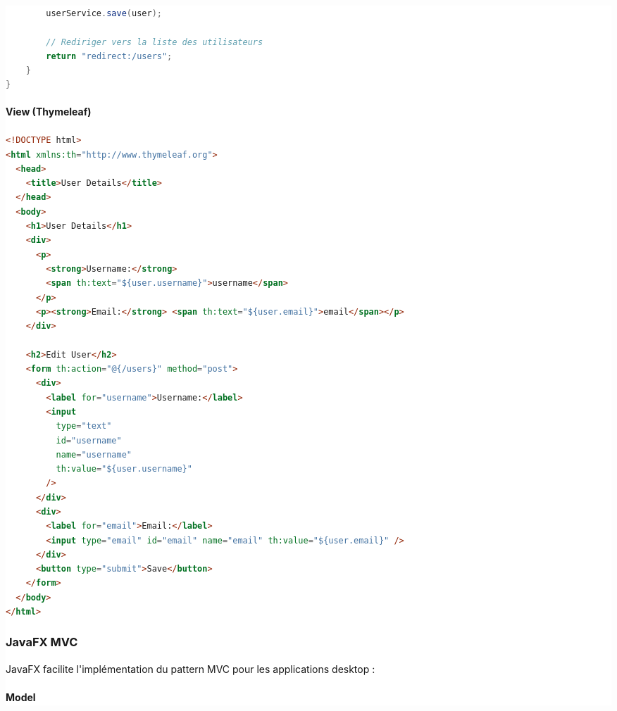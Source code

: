 ```java
        userService.save(user);

        // Rediriger vers la liste des utilisateurs
        return "redirect:/users";
    }
}
```

#### View (Thymeleaf)

```html
<!DOCTYPE html>
<html xmlns:th="http://www.thymeleaf.org">
  <head>
    <title>User Details</title>
  </head>
  <body>
    <h1>User Details</h1>
    <div>
      <p>
        <strong>Username:</strong>
        <span th:text="${user.username}">username</span>
      </p>
      <p><strong>Email:</strong> <span th:text="${user.email}">email</span></p>
    </div>

    <h2>Edit User</h2>
    <form th:action="@{/users}" method="post">
      <div>
        <label for="username">Username:</label>
        <input
          type="text"
          id="username"
          name="username"
          th:value="${user.username}"
        />
      </div>
      <div>
        <label for="email">Email:</label>
        <input type="email" id="email" name="email" th:value="${user.email}" />
      </div>
      <button type="submit">Save</button>
    </form>
  </body>
</html>
```

### JavaFX MVC

JavaFX facilite l'implémentation du pattern MVC pour les applications desktop :

#### Model
